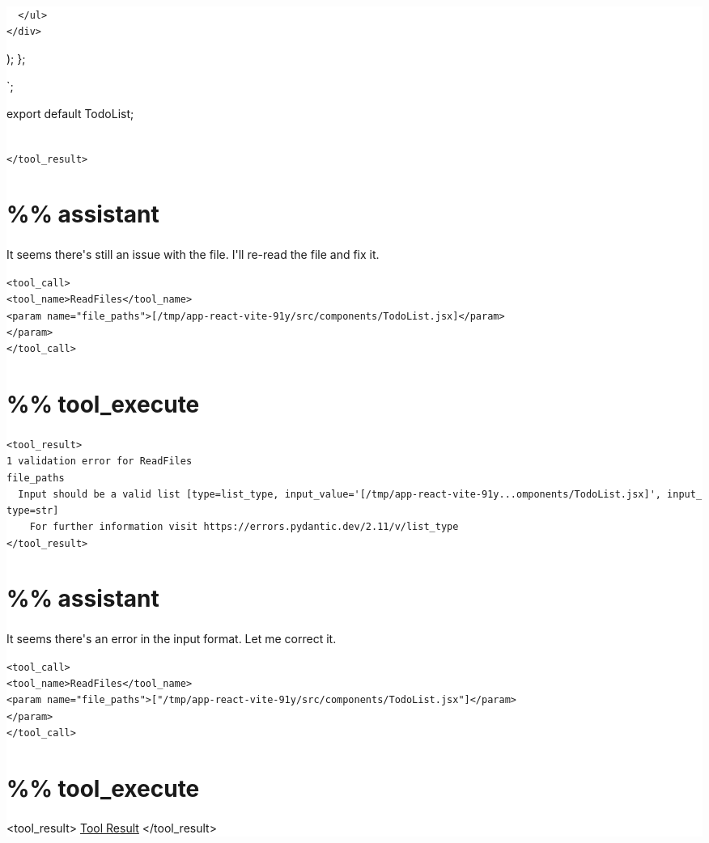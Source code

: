       </ul>
    </div>
  );
};

`;

export default TodoList;
```

</tool_result>
```

# %% assistant
It seems there's still an issue with the file. I'll re-read the file and fix it.

```tool_call
<tool_call>
<tool_name>ReadFiles</tool_name>
<param name="file_paths">[/tmp/app-react-vite-91y/src/components/TodoList.jsx]</param>
</param>
</tool_call>
```

# %% tool_execute
```
<tool_result>
1 validation error for ReadFiles
file_paths
  Input should be a valid list [type=list_type, input_value='[/tmp/app-react-vite-91y...omponents/TodoList.jsx]', input_type=str]
    For further information visit https://errors.pydantic.dev/2.11/v/list_type
</tool_result>
```

# %% assistant
It seems there's an error in the input format. Let me correct it.

```tool_call
<tool_call>
<tool_name>ReadFiles</tool_name>
<param name="file_paths">["/tmp/app-react-vite-91y/src/components/TodoList.jsx"]</param>
</param>
</tool_call>
```

# %% tool_execute
<tool_result>
[Tool Result](cmdassets/tool-result-20250414-175744-u9ut31.txt)
</tool_result>
